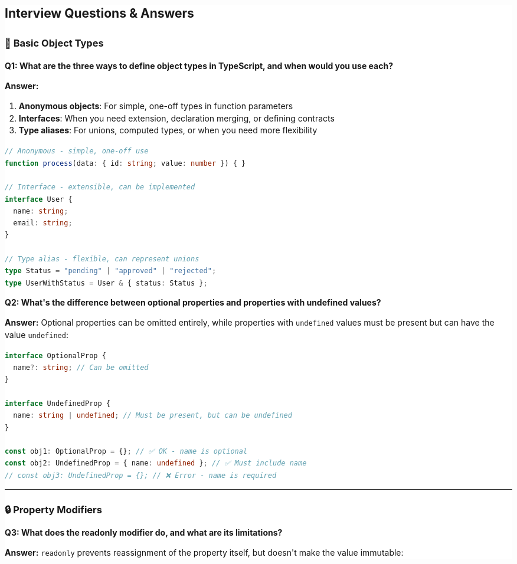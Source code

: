 
## Interview Questions & Answers

### 🎯 **Basic Object Types**

**Q1: What are the three ways to define object types in TypeScript, and when would you use each?**

**Answer:** 
1. **Anonymous objects**: For simple, one-off types in function parameters
2. **Interfaces**: When you need extension, declaration merging, or defining contracts
3. **Type aliases**: For unions, computed types, or when you need more flexibility

```typescript
// Anonymous - simple, one-off use
function process(data: { id: string; value: number }) { }

// Interface - extensible, can be implemented
interface User {
  name: string;
  email: string;
}

// Type alias - flexible, can represent unions
type Status = "pending" | "approved" | "rejected";
type UserWithStatus = User & { status: Status };
```

**Q2: What's the difference between optional properties and properties with undefined values?**

**Answer:** Optional properties can be omitted entirely, while properties with `undefined` values must be present but can have the value `undefined`:

```typescript
interface OptionalProp {
  name?: string; // Can be omitted
}

interface UndefinedProp {
  name: string | undefined; // Must be present, but can be undefined
}

const obj1: OptionalProp = {}; // ✅ OK - name is optional
const obj2: UndefinedProp = { name: undefined }; // ✅ Must include name
// const obj3: UndefinedProp = {}; // ❌ Error - name is required
```

---

### 🔒 **Property Modifiers**

**Q3: What does the readonly modifier do, and what are its limitations?**

**Answer:** `readonly` prevents reassignment of the property itself, but doesn't make the value immutable:
